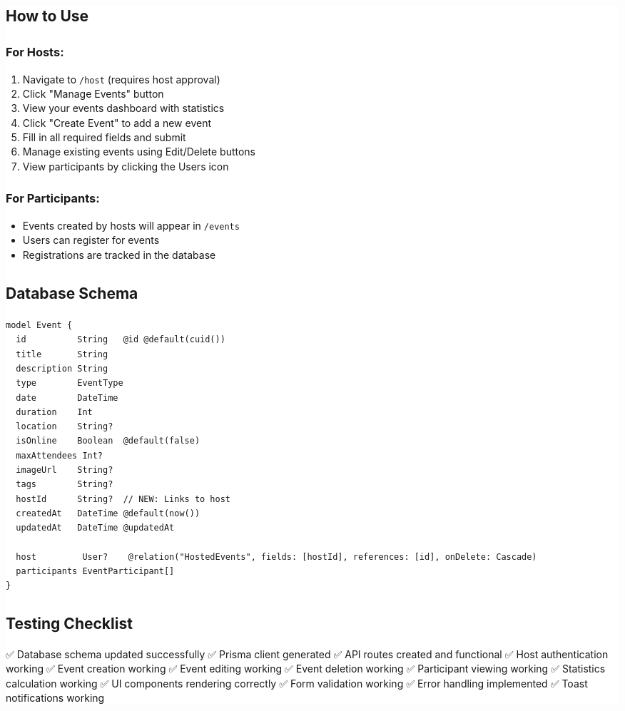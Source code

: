 ## How to Use

### For Hosts:
1. Navigate to `/host` (requires host approval)
2. Click "Manage Events" button
3. View your events dashboard with statistics
4. Click "Create Event" to add a new event
5. Fill in all required fields and submit
6. Manage existing events using Edit/Delete buttons
7. View participants by clicking the Users icon

### For Participants:
- Events created by hosts will appear in `/events`
- Users can register for events
- Registrations are tracked in the database

## Database Schema

```prisma
model Event {
  id          String   @id @default(cuid())
  title       String
  description String
  type        EventType
  date        DateTime
  duration    Int
  location    String?
  isOnline    Boolean  @default(false)
  maxAttendees Int?
  imageUrl    String?
  tags        String?
  hostId      String?  // NEW: Links to host
  createdAt   DateTime @default(now())
  updatedAt   DateTime @updatedAt

  host         User?    @relation("HostedEvents", fields: [hostId], references: [id], onDelete: Cascade)
  participants EventParticipant[]
}
```

## Testing Checklist

✅ Database schema updated successfully
✅ Prisma client generated
✅ API routes created and functional
✅ Host authentication working
✅ Event creation working
✅ Event editing working
✅ Event deletion working
✅ Participant viewing working
✅ Statistics calculation working
✅ UI components rendering correctly
✅ Form validation working
✅ Error handling implemented
✅ Toast notifications working
